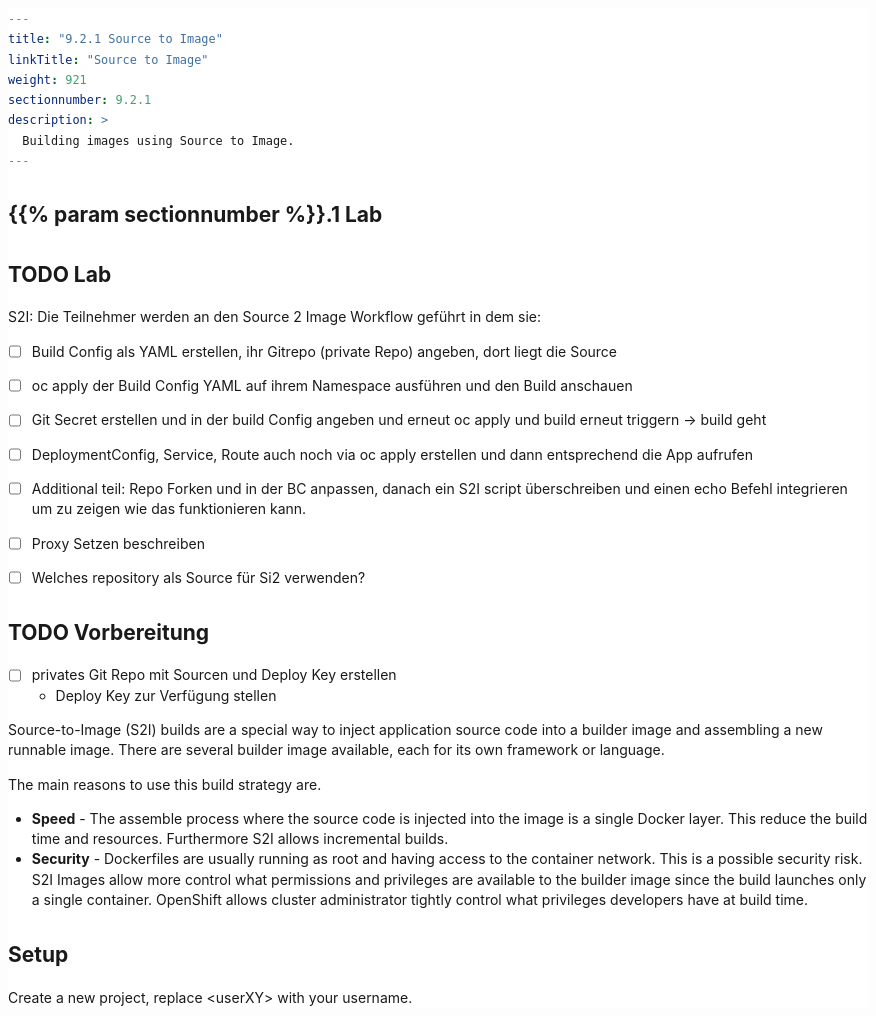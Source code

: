 ```yaml
---
title: "9.2.1 Source to Image"
linkTitle: "Source to Image"
weight: 921
sectionnumber: 9.2.1
description: >
  Building images using Source to Image.
---
```



## {{% param sectionnumber %}}.1 Lab


## TODO Lab

S2I: Die Teilnehmer werden an den Source 2 Image Workflow geführt in dem sie:

* [ ] Build Config als YAML erstellen, ihr Gitrepo (private Repo) angeben, dort liegt die Source
* [ ] oc apply der Build Config YAML auf ihrem Namespace ausführen und den Build anschauen
* [ ] Git Secret erstellen und in der build Config angeben und erneut oc apply und build erneut triggern -> build geht
* [ ] DeploymentConfig, Service, Route auch noch via oc apply erstellen und dann entsprechend die App aufrufen
* [ ] Additional teil: Repo Forken und in der BC anpassen, danach ein S2I script überschreiben und einen echo Befehl integrieren um zu zeigen wie das funktionieren kann.
* [ ] Proxy Setzen beschreiben
* [ ] Welches repository als Source für Si2 verwenden?


## TODO Vorbereitung

* [ ] privates Git Repo mit Sourcen und Deploy Key erstellen
  * Deploy Key zur Verfügung stellen


Source-to-Image (S2I) builds are a special way to inject application source code into a builder image and assembling a new runnable image. There are several builder image available, each for its own framework or language.

The main reasons to use this build strategy are.

* **Speed** - The assemble process where the source code is injected into the image is a single Docker layer. This reduce the build time and resources. Furthermore S2I allows incremental builds.
* **Security** - Dockerfiles are usually running as root and having access to the container network. This is a possible security risk. S2I Images allow more control what permissions and privileges are available to the builder image since the build launches only a single container. OpenShift allows cluster administrator tightly control what privileges developers have at build time.


## Setup

Create a new project, replace \<userXY> with your username.
